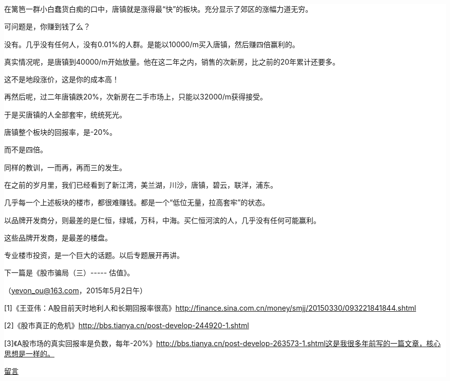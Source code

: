 在篱笆一群小白蠢货白痴的口中，唐镇就是涨得最“快”的板块。充分显示了郊区的涨幅力道无穷。

 

 

可问题是，你赚到钱了么？

没有。几乎没有任何人，没有0.01%的人群。是能以10000/m买入唐镇，然后赚四倍赢利的。

 

真实情况呢，是唐镇到40000/m开始放量。他在这二年之内，销售的次新房，比之前的20年累计还要多。

这不是地段涨价，这是你的成本高！

 

再然后呢，过二年唐镇跌20%，次新房在二手市场上，只能以32000/m获得接受。

于是买唐镇的人全部套牢，统统死光。

唐镇整个板块的回报率，是-20%。

而不是四倍。

 

 

同样的教训，一而再，再而三的发生。

在之前的岁月里，我们已经看到了新江湾，美兰湖，川沙，唐镇，碧云，联洋，浦东。

几乎每一个上述板块的楼市，都很难赚钱。都是一个“低位无量，拉高套牢”的状态。

 

以品牌开发商分，则最差的是仁恒，绿城，万科，中海。买仁恒河滨的人，几乎没有任何可能赢利。

这些品牌开发商，是最差的楼盘。

 

 

专业楼市投资，是一个巨大的话题。以后专题展开再讲。

下一篇是《股市骗局（三）----- 估值》。

 

 

（yevon_ou@163.com，2015年5月2日午）











[1]《王亚伟：A股目前天时地利人和长期回报率很高》http://finance.sina.com.cn/money/smjj/20150330/093221841844.shtml

[2]《股市真正的危机》http://bbs.tianya.cn/post-develop-244920-1.shtml

[3]《A股市场的真实回报率是负数，每年-20%》http://bbs.tianya.cn/post-develop-263573-1.shtml这是我很多年前写的一篇文章，核心思想是一样的。











[留言](javascript:;)


